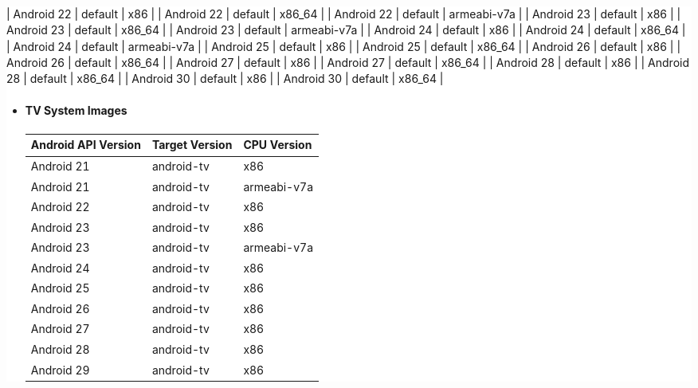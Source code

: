   | Android 22          | default        | x86         |
  | Android 22          | default        | x86_64      |
  | Android 22          | default        | armeabi-v7a |
  | Android 23          | default        | x86         |
  | Android 23          | default        | x86_64      |
  | Android 23          | default        | armeabi-v7a |
  | Android 24          | default        | x86         |
  | Android 24          | default        | x86_64      |
  | Android 24          | default        | armeabi-v7a |
  | Android 25          | default        | x86         |
  | Android 25          | default        | x86_64      |
  | Android 26          | default        | x86         |
  | Android 26          | default        | x86_64      |
  | Android 27          | default        | x86         |
  | Android 27          | default        | x86_64      |
  | Android 28          | default        | x86         |
  | Android 28          | default        | x86_64      |
  | Android 30          | default        | x86         |
  | Android 30          | default        | x86_64      |

- #### TV System Images

  | Android API Version | Target Version | CPU Version |
  | ------------------- | -------------- | ----------- |
  | Android 21          | android-tv     | x86         |
  | Android 21          | android-tv     | armeabi-v7a |
  | Android 22          | android-tv     | x86         |
  | Android 23          | android-tv     | x86         |
  | Android 23          | android-tv     | armeabi-v7a |
  | Android 24          | android-tv     | x86         |
  | Android 25          | android-tv     | x86         |
  | Android 26          | android-tv     | x86         |
  | Android 27          | android-tv     | x86         |
  | Android 28          | android-tv     | x86         |
  | Android 29          | android-tv     | x86         |
